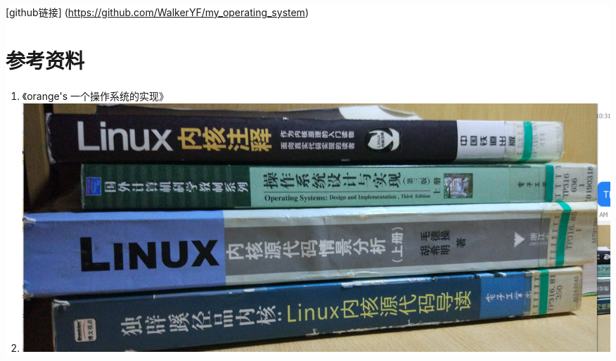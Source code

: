 [github链接] (https://github.com/WalkerYF/my_operating_system)

# 参考资料

1. 《orange's 一个操作系统的实现》
2. ![1527101571235](figure/1527101571235.png)